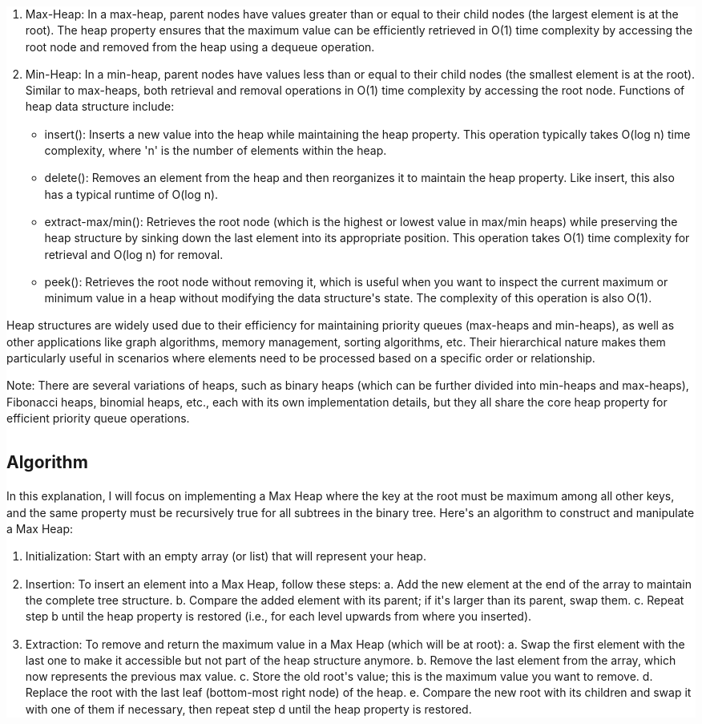 1. Max-Heap: In a max-heap, parent nodes have values greater than or equal to their child nodes (the
   largest element is at the root). The heap property ensures that the maximum value can be efficiently
   retrieved in O(1) time complexity by accessing the root node and removed from the heap using a
   dequeue operation.

2. Min-Heap: In a min-heap, parent nodes have values less than or equal to their child nodes (the
   smallest element is at the root). Similar to max-heaps, both retrieval and removal operations in
   O(1) time complexity by accessing the root node.
   Functions of heap data structure include:

   - insert(): Inserts a new value into the heap while maintaining the heap property. This operation
     typically takes O(log n) time complexity, where 'n' is the number of elements within the heap.

   - delete(): Removes an element from the heap and then reorganizes it to maintain the heap
     property. Like insert, this also has a typical runtime of O(log n).

   - extract-max/min(): Retrieves the root node (which is the highest or lowest value in max/min
     heaps) while preserving the heap structure by sinking down the last element into its appropriate
     position. This operation takes O(1) time complexity for retrieval and O(log n) for removal.

   - peek(): Retrieves the root node without removing it, which is useful when you want to inspect
     the current maximum or minimum value in a heap without modifying the data structure's state. The
     complexity of this operation is also O(1).

Heap structures are widely used due to their efficiency for maintaining priority queues (max-heaps
and min-heaps), as well as other applications like graph algorithms, memory management, sorting
algorithms, etc. Their hierarchical nature makes them particularly useful in scenarios where
elements need to be processed based on a specific order or relationship.

Note: There are several variations of heaps, such as binary heaps (which can be further divided into
min-heaps and max-heaps), Fibonacci heaps, binomial heaps, etc., each with its own implementation
details, but they all share the core heap property for efficient priority queue operations.

## Algorithm

In this explanation, I will focus on implementing a Max Heap where the key at the root must be maximum among
all other keys, and the same property must be recursively true for all subtrees in the binary tree.
Here's an algorithm to construct and manipulate a Max Heap:

1. Initialization: Start with an empty array (or list) that will represent your heap.

2. Insertion: To insert an element into a Max Heap, follow these steps:
   a. Add the new element at the end of the array to maintain the complete tree structure.
   b. Compare the added element with its parent; if it's larger than its parent, swap them.
   c. Repeat step b until the heap property is restored (i.e., for each level upwards from where you
   inserted).

3. Extraction: To remove and return the maximum value in a Max Heap (which will be at root):
   a. Swap the first element with the last one to make it accessible but not part of the heap
   structure anymore.
   b. Remove the last element from the array, which now represents the previous max value.
   c. Store the old root's value; this is the maximum value you want to remove.
   d. Replace the root with the last leaf (bottom-most right node) of the heap.
   e. Compare the new root with its children and swap it with one of them if necessary, then repeat
   step d until the heap property is restored.
